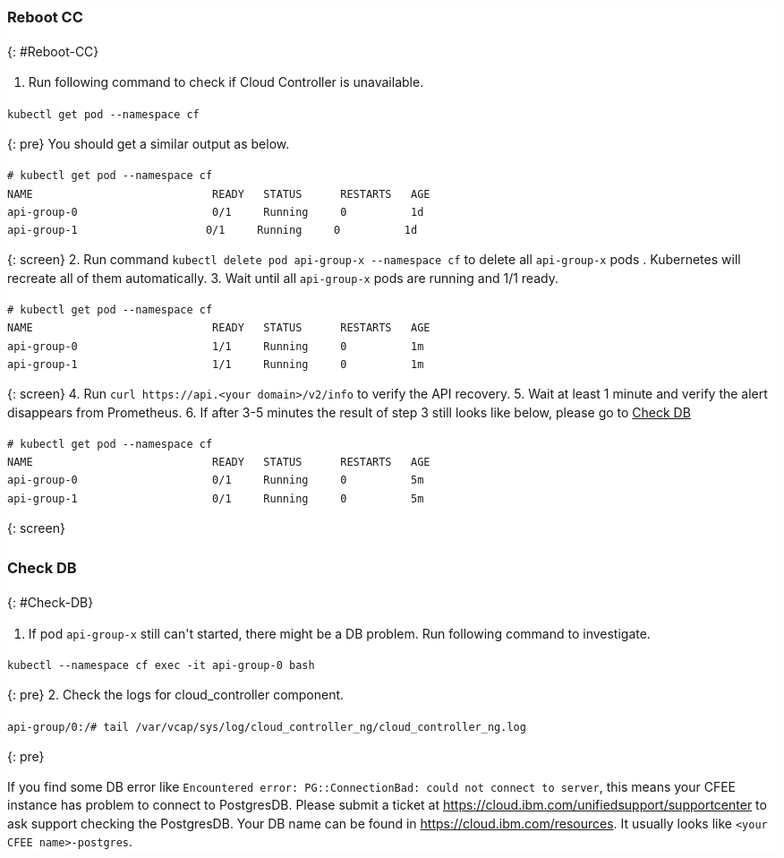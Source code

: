 ### Reboot CC
{: #Reboot-CC}

1. Run following command to check if Cloud Controller is unavailable.
  ```
  kubectl get pod --namespace cf
  ```
  {: pre}
  You should get a similar output as below.
  ```
  # kubectl get pod --namespace cf
  NAME                            READY   STATUS      RESTARTS   AGE
  api-group-0                     0/1     Running     0          1d
  api-group-1                    0/1     Running     0          1d
  ```
  {: screen}
2. Run command `kubectl delete pod api-group-x --namespace cf` to delete all `api-group-x` pods . Kubernetes will recreate all of them automatically.
3. Wait until all `api-group-x` pods are running and 1/1 ready.
  ```
  # kubectl get pod --namespace cf
  NAME                            READY   STATUS      RESTARTS   AGE
  api-group-0                     1/1     Running     0          1m
  api-group-1                     1/1     Running     0          1m
  ```
  {: screen}
4. Run `curl https://api.<your domain>/v2/info` to verify the API recovery.
5. Wait at least 1 minute and verify the alert disappears from Prometheus.
6. If after 3-5 minutes the result of step 3 still looks like below, please go to [Check DB](#Check-DB)
  ```
  # kubectl get pod --namespace cf
  NAME                            READY   STATUS      RESTARTS   AGE
  api-group-0                     0/1     Running     0          5m
  api-group-1                     0/1     Running     0          5m
  ```
  {: screen}

### Check DB
{: #Check-DB}

1. If pod `api-group-x` still can't started, there might be a DB problem. Run following command to investigate.
  ```
  kubectl --namespace cf exec -it api-group-0 bash
  ```
  {: pre}
2. Check the logs for cloud_controller component.
  ```
  api-group/0:/# tail /var/vcap/sys/log/cloud_controller_ng/cloud_controller_ng.log
  ```
  {: pre}

If you find some DB error like `Encountered error: PG::ConnectionBad: could not connect to server`, this means your CFEE instance has problem to connect to PostgresDB. Please submit a ticket at https://cloud.ibm.com/unifiedsupport/supportcenter to ask support checking the PostgresDB. Your DB name can be found in https://cloud.ibm.com/resources. It usually looks like `<your CFEE name>-postgres`.
